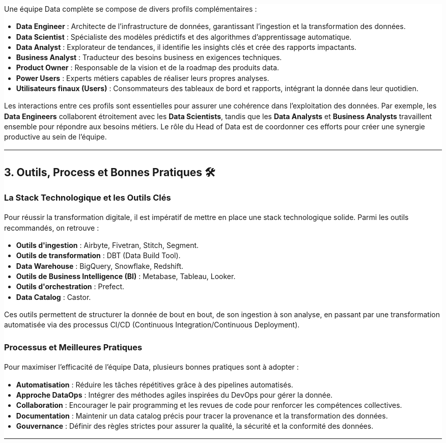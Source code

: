 Une équipe Data complète se compose de divers profils complémentaires :
- **Data Engineer** : Architecte de l’infrastructure de données, garantissant l’ingestion et la transformation des données.
- **Data Scientist** : Spécialiste des modèles prédictifs et des algorithmes d’apprentissage automatique.
- **Data Analyst** : Explorateur de tendances, il identifie les insights clés et crée des rapports impactants.
- **Business Analyst** : Traducteur des besoins business en exigences techniques.
- **Product Owner** : Responsable de la vision et de la roadmap des produits data.
- **Power Users** : Experts métiers capables de réaliser leurs propres analyses.
- **Utilisateurs finaux (Users)** : Consommateurs des tableaux de bord et rapports, intégrant la donnée dans leur quotidien.

Les interactions entre ces profils sont essentielles pour assurer une cohérence dans l’exploitation des données. Par exemple, les **Data Engineers** collaborent étroitement avec les **Data Scientists**, tandis que les **Data Analysts** et **Business Analysts** travaillent ensemble pour répondre aux besoins métiers. Le rôle du Head of Data est de coordonner ces efforts pour créer une synergie productive au sein de l’équipe.

---

## 3. Outils, Process et Bonnes Pratiques 🛠️

### La Stack Technologique et les Outils Clés

Pour réussir la transformation digitale, il est impératif de mettre en place une stack technologique solide. Parmi les outils recommandés, on retrouve :

- **Outils d'ingestion** : Airbyte, Fivetran, Stitch, Segment.
- **Outils de transformation** : DBT (Data Build Tool).
- **Data Warehouse** : BigQuery, Snowflake, Redshift.
- **Outils de Business Intelligence (BI)** : Metabase, Tableau, Looker.
- **Outils d'orchestration** : Prefect.
- **Data Catalog** : Castor.

Ces outils permettent de structurer la donnée de bout en bout, de son ingestion à son analyse, en passant par une transformation automatisée via des processus CI/CD (Continuous Integration/Continuous Deployment).

### Processus et Meilleures Pratiques

Pour maximiser l’efficacité de l’équipe Data, plusieurs bonnes pratiques sont à adopter :
- **Automatisation** : Réduire les tâches répétitives grâce à des pipelines automatisés.
- **Approche DataOps** : Intégrer des méthodes agiles inspirées du DevOps pour gérer la donnée.
- **Collaboration** : Encourager le pair programming et les revues de code pour renforcer les compétences collectives.
- **Documentation** : Maintenir un data catalog précis pour tracer la provenance et la transformation des données.
- **Gouvernance** : Définir des règles strictes pour assurer la qualité, la sécurité et la conformité des données.

---

